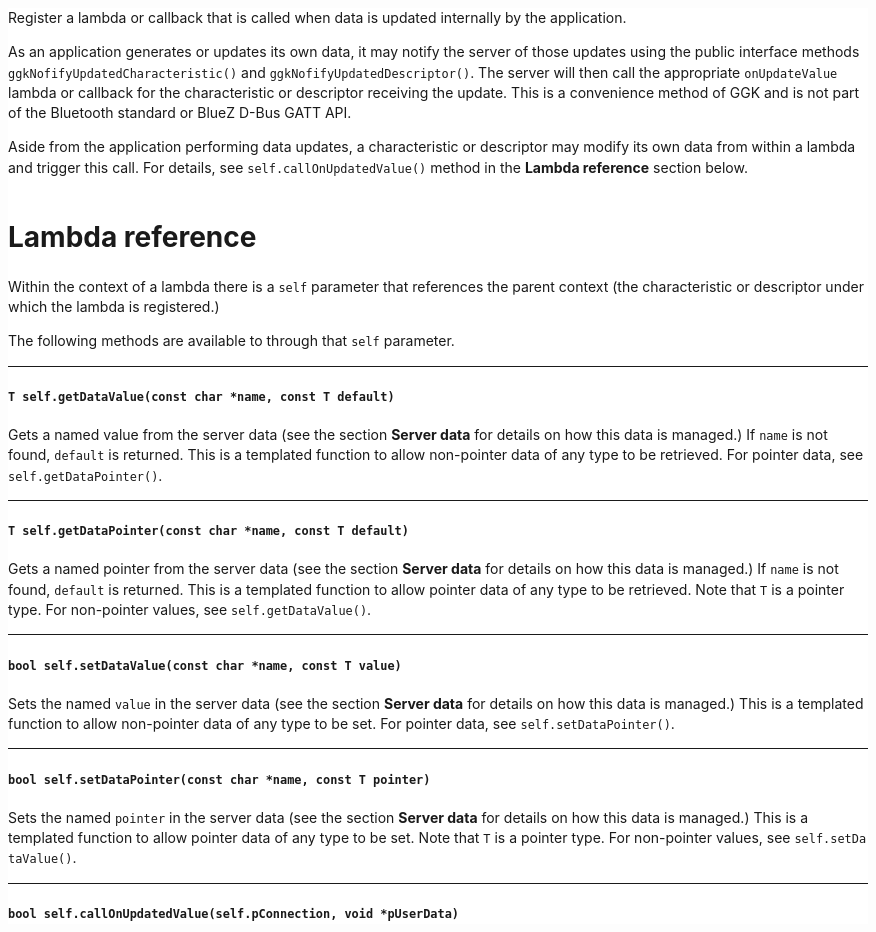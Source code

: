 Register a lambda or callback that is called when data is updated internally by the application.

As an application generates or updates its own data, it may notify the server of those updates using the public interface methods `ggkNofifyUpdatedCharacteristic()` and `ggkNofifyUpdatedDescriptor()`. The server will then call the appropriate `onUpdateValue` lambda or callback for the characteristic or descriptor receiving the update. This is a convenience method of GGK and is not part of the Bluetooth standard or BlueZ D-Bus GATT API.

Aside from the application performing data updates, a characteristic or descriptor may modify its own data from within a lambda and trigger this call. For details, see `self.callOnUpdatedValue()` method in the **Lambda reference** section below.

# Lambda reference

Within the context of a lambda there is a `self` parameter that references the parent context (the characteristic or descriptor under which the lambda is registered.)

The following methods are available to through that `self` parameter.

---
#### `T self.getDataValue(const char *name, const T default)`

Gets a named value from the server data (see the section **Server data** for details on how this data is managed.) If `name` is not found, `default` is returned. This is a templated function to allow non-pointer data of any type to be retrieved. For pointer data, see `self.getDataPointer()`.

---
#### `T self.getDataPointer(const char *name, const T default)`

Gets a named pointer from the server data (see the section **Server data** for details on how this data is managed.) If `name` is not found, `default` is returned. This is a templated function to allow pointer data of any type to be retrieved. Note that `T` is a pointer type. For non-pointer values, see `self.getDataValue()`.

---
#### `bool self.setDataValue(const char *name, const T value)`

Sets the named `value` in the server data (see the section **Server data** for details on how this data is managed.) This is a templated function to allow non-pointer data of any type to be set. For pointer data, see `self.setDataPointer()`.

---
#### `bool self.setDataPointer(const char *name, const T pointer)`

Sets the named `pointer` in the server data (see the section **Server data** for details on how this data is managed.) This is a templated function to allow pointer data of any type to be set. Note that `T` is a pointer type. For non-pointer values, see `self.setDataValue()`.

---
#### `bool self.callOnUpdatedValue(self.pConnection, void *pUserData)`
